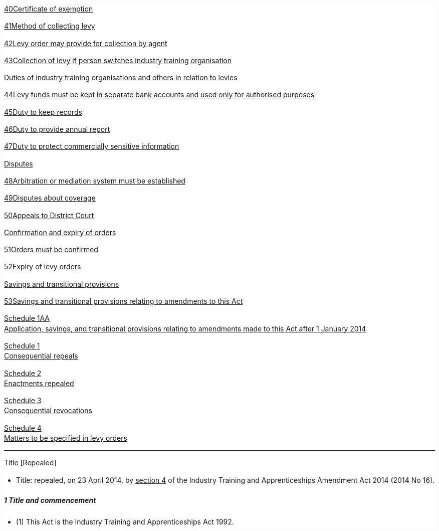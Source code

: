 [40][72][][72][Certificate of exemption][72]

[41][73][][73][Method of collecting levy][73]

[42][74][][74][Levy order may provide for collection by agent][74]

[43][75][][75][Collection of levy if person switches industry training organisation][75]

[Duties of industry training organisations and others in relation to levies][76]

[44][77][][77][Levy funds must be kept in separate bank accounts and used only for authorised purposes][77]

[45][78][][78][Duty to keep records][78]

[46][79][][79][Duty to provide annual report][79]

[47][80][][80][Duty to protect commercially sensitive information][80]

[Disputes][81]

[48][82][][82][Arbitration or mediation system must be established][82]

[49][83][][83][Disputes about coverage][83]

[50][84][][84][Appeals to District Court][84]

[Confirmation and expiry of orders][85]

[51][86][][86][Orders must be confirmed][86]

[52][87][][87][Expiry of levy orders][87]

[Savings and transitional provisions][88]

[53][89][][89][Savings and transitional provisions relating to amendments to this Act][89]

[Schedule 1AA][90]  
[Application, savings, and transitional provisions relating to amendments made to this Act after 1 January 2014][90]

[Schedule 1][91]  
[Consequential repeals][91]

[Schedule 2][92]  
[Enactments repealed][92]

[Schedule 3][93]  
[Consequential revocations][93]

[Schedule 4][94]  
[Matters to be specified in levy orders][94]

---

Title \[Repealed\]
    
*   Title: repealed, on 23 April 2014, by [section 4][95] of the Industry Training and Apprenticeships Amendment Act 2014 (2014 No 16).

##### 1 Title and commencement
    
*   (1) This Act is the Industry Training and Apprenticeships Act 1992\.
    

[0]: http://www.legislation.govt.nz/act/public/1992/0055/latest/link.aspx?id=DLM5640415
[1]: http://www.legislation.govt.nz/act/public/1992/0055/latest/link.aspx?id=DLM2998524
[2]: http://www.legislation.govt.nz/act/public/1992/0055/latest/whole.html#DLM266248
[3]: http://www.legislation.govt.nz/act/public/1992/0055/latest/whole.html#DLM266250
[4]: http://www.legislation.govt.nz/act/public/1992/0055/latest/whole.html#DLM266251
[5]: http://www.legislation.govt.nz/act/public/1992/0055/latest/whole.html#DLM6091904
[6]: http://www.legislation.govt.nz/act/public/1992/0055/latest/whole.html#DLM266252
[7]: http://www.legislation.govt.nz/act/public/1992/0055/latest/whole.html#DLM266611
[8]: http://www.legislation.govt.nz/act/public/1992/0055/latest/whole.html#DLM266613
[9]: http://www.legislation.govt.nz/act/public/1992/0055/latest/whole.html#DLM6091950
[10]: http://www.legislation.govt.nz/act/public/1992/0055/latest/whole.html#DLM266614
[11]: http://www.legislation.govt.nz/act/public/1992/0055/latest/whole.html#DLM266615
[12]: http://www.legislation.govt.nz/act/public/1992/0055/latest/whole.html#DLM266622
[13]: http://www.legislation.govt.nz/act/public/1992/0055/latest/whole.html#DLM266629
[14]: http://www.legislation.govt.nz/act/public/1992/0055/latest/whole.html#DLM266639
[15]: http://www.legislation.govt.nz/act/public/1992/0055/latest/whole.html#DLM266644
[16]: http://www.legislation.govt.nz/act/public/1992/0055/latest/whole.html#DLM266653
[17]: http://www.legislation.govt.nz/act/public/1992/0055/latest/whole.html#DLM266660
[18]: http://www.legislation.govt.nz/act/public/1992/0055/latest/whole.html#DLM266662
[19]: http://www.legislation.govt.nz/act/public/1992/0055/latest/whole.html#DLM6091966
[20]: http://www.legislation.govt.nz/act/public/1992/0055/latest/whole.html#DLM6091967
[21]: http://www.legislation.govt.nz/act/public/1992/0055/latest/whole.html#DLM6091968
[22]: http://www.legislation.govt.nz/act/public/1992/0055/latest/whole.html#DLM6091969
[23]: http://www.legislation.govt.nz/act/public/1992/0055/latest/whole.html#DLM6091970
[24]: http://www.legislation.govt.nz/act/public/1992/0055/latest/whole.html#DLM6091971
[25]: http://www.legislation.govt.nz/act/public/1992/0055/latest/whole.html#DLM6091973
[26]: http://www.legislation.govt.nz/act/public/1992/0055/latest/whole.html#DLM266669
[27]: http://www.legislation.govt.nz/act/public/1992/0055/latest/whole.html#DLM6091982
[28]: http://www.legislation.govt.nz/act/public/1992/0055/latest/whole.html#DLM266673
[29]: http://www.legislation.govt.nz/act/public/1992/0055/latest/whole.html#DLM6091985
[30]: http://www.legislation.govt.nz/act/public/1992/0055/latest/whole.html#DLM6091986
[31]: http://www.legislation.govt.nz/act/public/1992/0055/latest/whole.html#DLM6091989
[32]: http://www.legislation.govt.nz/act/public/1992/0055/latest/whole.html#DLM6091990
[33]: http://www.legislation.govt.nz/act/public/1992/0055/latest/whole.html#DLM6091992
[34]: http://www.legislation.govt.nz/act/public/1992/0055/latest/whole.html#DLM6091993
[35]: http://www.legislation.govt.nz/act/public/1992/0055/latest/whole.html#DLM6091994
[36]: http://www.legislation.govt.nz/act/public/1992/0055/latest/whole.html#DLM6091995
[37]: http://www.legislation.govt.nz/act/public/1992/0055/latest/whole.html#DLM6091996
[38]: http://www.legislation.govt.nz/act/public/1992/0055/latest/whole.html#DLM6091997
[39]: http://www.legislation.govt.nz/act/public/1992/0055/latest/whole.html#DLM6091998
[40]: http://www.legislation.govt.nz/act/public/1992/0055/latest/whole.html#DLM266683
[41]: http://www.legislation.govt.nz/act/public/1992/0055/latest/whole.html#DLM266684
[42]: http://www.legislation.govt.nz/act/public/1992/0055/latest/whole.html#DLM266685
[43]: http://www.legislation.govt.nz/act/public/1992/0055/latest/whole.html#DLM266687
[44]: http://www.legislation.govt.nz/act/public/1992/0055/latest/whole.html#DLM266689
[45]: http://www.legislation.govt.nz/act/public/1992/0055/latest/whole.html#DLM266693
[46]: http://www.legislation.govt.nz/act/public/1992/0055/latest/whole.html#DLM266697
[47]: http://www.legislation.govt.nz/act/public/1992/0055/latest/whole.html#DLM266698
[48]: http://www.legislation.govt.nz/act/public/1992/0055/latest/whole.html#DLM266900
[49]: http://www.legislation.govt.nz/act/public/1992/0055/latest/whole.html#DLM266902
[50]: http://www.legislation.govt.nz/act/public/1992/0055/latest/whole.html#DLM266904
[51]: http://www.legislation.govt.nz/act/public/1992/0055/latest/whole.html#DLM266906
[52]: http://www.legislation.govt.nz/act/public/1992/0055/latest/whole.html#DLM266908
[53]: http://www.legislation.govt.nz/act/public/1992/0055/latest/whole.html#DLM266910
[54]: http://www.legislation.govt.nz/act/public/1992/0055/latest/whole.html#DLM266912
[55]: http://www.legislation.govt.nz/act/public/1992/0055/latest/whole.html#DLM266924
[56]: http://www.legislation.govt.nz/act/public/1992/0055/latest/whole.html#DLM266925
[57]: http://www.legislation.govt.nz/act/public/1992/0055/latest/whole.html#DLM266927
[58]: http://www.legislation.govt.nz/act/public/1992/0055/latest/whole.html#DLM266929
[59]: http://www.legislation.govt.nz/act/public/1992/0055/latest/whole.html#DLM266931
[60]: http://www.legislation.govt.nz/act/public/1992/0055/latest/whole.html#DLM266933
[61]: http://www.legislation.govt.nz/act/public/1992/0055/latest/whole.html#DLM266935
[62]: http://www.legislation.govt.nz/act/public/1992/0055/latest/whole.html#DLM266936
[63]: http://www.legislation.govt.nz/act/public/1992/0055/latest/whole.html#DLM266938
[64]: http://www.legislation.govt.nz/act/public/1992/0055/latest/whole.html#DLM266940
[65]: http://www.legislation.govt.nz/act/public/1992/0055/latest/whole.html#DLM266943
[66]: http://www.legislation.govt.nz/act/public/1992/0055/latest/whole.html#DLM266945
[67]: http://www.legislation.govt.nz/act/public/1992/0055/latest/whole.html#DLM266947
[68]: http://www.legislation.govt.nz/act/public/1992/0055/latest/whole.html#DLM266949
[69]: http://www.legislation.govt.nz/act/public/1992/0055/latest/whole.html#DLM266951
[70]: http://www.legislation.govt.nz/act/public/1992/0055/latest/whole.html#DLM266953
[71]: http://www.legislation.govt.nz/act/public/1992/0055/latest/whole.html#DLM266954
[72]: http://www.legislation.govt.nz/act/public/1992/0055/latest/whole.html#DLM266956
[73]: http://www.legislation.govt.nz/act/public/1992/0055/latest/whole.html#DLM266958
[74]: http://www.legislation.govt.nz/act/public/1992/0055/latest/whole.html#DLM266960
[75]: http://www.legislation.govt.nz/act/public/1992/0055/latest/whole.html#DLM266962
[76]: http://www.legislation.govt.nz/act/public/1992/0055/latest/whole.html#DLM266967
[77]: http://www.legislation.govt.nz/act/public/1992/0055/latest/whole.html#DLM266968
[78]: http://www.legislation.govt.nz/act/public/1992/0055/latest/whole.html#DLM266970
[79]: http://www.legislation.govt.nz/act/public/1992/0055/latest/whole.html#DLM266972
[80]: http://www.legislation.govt.nz/act/public/1992/0055/latest/whole.html#DLM266974
[81]: http://www.legislation.govt.nz/act/public/1992/0055/latest/whole.html#DLM266976
[82]: http://www.legislation.govt.nz/act/public/1992/0055/latest/whole.html#DLM266977
[83]: http://www.legislation.govt.nz/act/public/1992/0055/latest/whole.html#DLM266979
[84]: http://www.legislation.govt.nz/act/public/1992/0055/latest/whole.html#DLM266981
[85]: http://www.legislation.govt.nz/act/public/1992/0055/latest/whole.html#DLM266983
[86]: http://www.legislation.govt.nz/act/public/1992/0055/latest/whole.html#DLM266984
[87]: http://www.legislation.govt.nz/act/public/1992/0055/latest/whole.html#DLM266986
[88]: http://www.legislation.govt.nz/act/public/1992/0055/latest/whole.html#DLM6092116
[89]: http://www.legislation.govt.nz/act/public/1992/0055/latest/whole.html#DLM6092117
[90]: http://www.legislation.govt.nz/act/public/1992/0055/latest/whole.html#DLM6092120
[91]: http://www.legislation.govt.nz/act/public/1992/0055/latest/whole.html#DLM266988
[92]: http://www.legislation.govt.nz/act/public/1992/0055/latest/whole.html#DLM266989
[93]: http://www.legislation.govt.nz/act/public/1992/0055/latest/whole.html#DLM266990
[94]: http://www.legislation.govt.nz/act/public/1992/0055/latest/whole.html#DLM266992
[95]: http://www.legislation.govt.nz/act/public/1992/0055/latest/link.aspx?id=DLM5640414
[96]: http://www.legislation.govt.nz/act/public/1992/0055/latest/link.aspx?id=DLM5640416
[97]: http://www.legislation.govt.nz/act/public/1992/0055/latest/link.aspx?id=DLM5640417
[98]: http://www.legislation.govt.nz/act/public/1992/0055/latest/link.aspx?id=DLM183168
[99]: http://www.legislation.govt.nz/act/public/1992/0055/latest/link.aspx?id=DLM3983169
[100]: http://www.legislation.govt.nz/act/public/1992/0055/latest/link.aspx?id=DLM58316
[101]: http://www.legislation.govt.nz/act/public/1992/0055/latest/link.aspx?id=DLM1149687
[102]: http://www.legislation.govt.nz/act/public/1992/0055/latest/link.aspx?id=DLM186208
[103]: http://www.legislation.govt.nz/act/public/1992/0055/latest/link.aspx?id=DLM185982
[104]: http://www.legislation.govt.nz/act/public/1992/0055/latest/link.aspx?id=DLM166486
[105]: http://www.legislation.govt.nz/act/public/1992/0055/latest/link.aspx?id=DLM5640419
[106]: http://www.legislation.govt.nz/act/public/1992/0055/latest/link.aspx?id=DLM61487
[107]: http://www.legislation.govt.nz/act/public/1992/0055/latest/link.aspx?id=DLM1062928
[108]: http://www.legislation.govt.nz/act/public/1992/0055/latest/link.aspx?id=DLM5907217
[109]: http://www.legislation.govt.nz/act/public/1992/0055/latest/link.aspx?id=DLM5640456
[110]: http://www.legislation.govt.nz/act/public/1992/0055/latest/link.aspx?id=DLM5907219
[111]: http://www.legislation.govt.nz/act/public/1992/0055/latest/link.aspx?id=DLM186216
[112]: http://www.legislation.govt.nz/act/public/1992/0055/latest/link.aspx?id=DLM186205
[113]: http://www.legislation.govt.nz/act/public/1992/0055/latest/link.aspx?id=DLM5907220
[114]: http://www.legislation.govt.nz/act/public/1992/0055/latest/link.aspx?id=DLM166498
[115]: http://www.legislation.govt.nz/act/public/1992/0055/latest/link.aspx?id=DLM5640465
[116]: http://www.legislation.govt.nz/act/public/1992/0055/latest/link.aspx?id=DLM183614
[117]: http://www.legislation.govt.nz/act/public/1992/0055/latest/link.aspx?id=DLM183642
[118]: http://www.legislation.govt.nz/act/public/1992/0055/latest/link.aspx?id=DLM183159
[119]: http://www.legislation.govt.nz/act/public/1992/0055/latest/link.aspx?id=DLM166900
[120]: http://www.legislation.govt.nz/act/public/1992/0055/latest/link.aspx?id=DLM1062935
[121]: http://www.legislation.govt.nz/act/public/1992/0055/latest/link.aspx?id=DLM5907229
[122]: http://www.legislation.govt.nz/act/public/1992/0055/latest/link.aspx?id=DLM1062936
[123]: http://www.legislation.govt.nz/act/public/1992/0055/latest/link.aspx?id=DLM166903
[124]: http://www.legislation.govt.nz/act/public/1992/0055/latest/link.aspx?id=DLM1062937
[125]: http://www.legislation.govt.nz/act/public/1992/0055/latest/link.aspx?id=DLM5640468
[126]: http://www.legislation.govt.nz/act/public/1992/0055/latest/link.aspx?id=DLM183147
[127]: http://www.legislation.govt.nz/act/public/1992/0055/latest/link.aspx?id=DLM186230